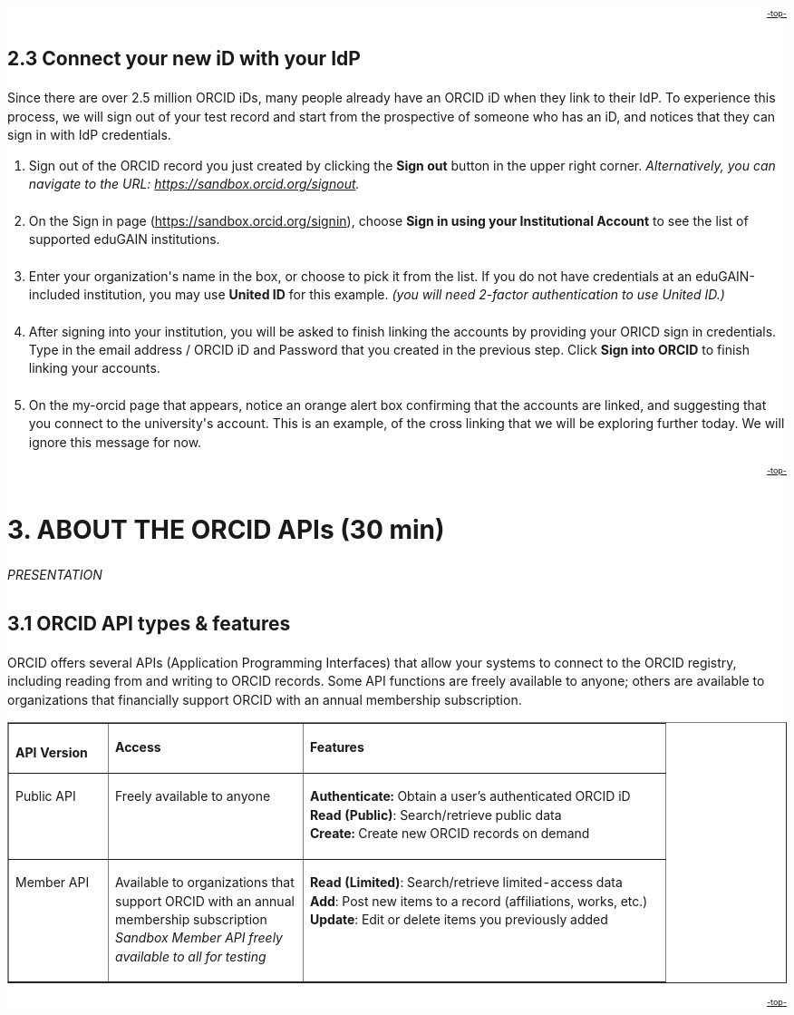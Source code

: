</ol>
<p align="right" style="font-size:9px"><a href="#top">-top-</a></p>

<h2><a name="2.3"></a>2.3 Connect your new iD with your IdP</h2>
<p>Since there are over 2.5 million ORCID iDs, many people already have an ORCID iD when they link to their IdP. To experience this process, we will sign out of your test record and start from the prospective of someone who has an iD, and notices that they can sign in with IdP credentials.</p>
<ol>
  <li>Sign out of the ORCID record you just created by clicking the <strong>Sign out</strong> button in the upper right corner. <em>Alternatively, you can navigate to the URL: <a href="https://sandbox.orcid.org/signout" target="_blank">https://sandbox.orcid.org/signout</a>.</em><br />&nbsp;</li>
  <li>On the Sign in page (<a href="https://sandbox.orcid.org/signin" target="_blank">https://sandbox.orcid.org/signin</a>), choose <strong>Sign in using your Institutional Account</strong> to see the list of supported eduGAIN institutions.<br />&nbsp;</li>
  <li>Enter your organization's name in the box, or choose to pick it from the list. If you do not have credentials at an eduGAIN-included institution, you may use <strong>United ID</strong> for this example. <em>(you will need 2-factor authentication to use United ID.)</em><br />&nbsp;</li>
  <li>After signing into your institution, you will be asked to finish linking the accounts by providing your ORICD sign in credentials. Type in the email address / ORCID iD and Password that you created in the previous step. Click <strong>Sign into ORCID</strong> to finish linking your accounts.<br />&nbsp;</li>
  <li>On the my-orcid page that appears, notice an orange alert box confirming that the accounts are linked, and suggesting that you connect to the university's account. This is an example, of the cross linking that we will be exploring further today. We will ignore this message for now.</li>
</ol>
<p align="right" style="font-size:9px"><a href="#top">-top-</a></p>

[//]: # (---------ABOUT THE ORCID APIs---------)
<a name="3-about-orcid-apis"></a>
# 3. ABOUT THE ORCID APIs (30 min)
_PRESENTATION_

<h2><a name="3.1"></a>3.1 ORCID API types &amp; features</h2>
<p>ORCID offers several APIs (Application Programming Interfaces) that allow your systems to connect to the  ORCID registry, including reading from and writing to ORCID records. Some API  functions are freely available to anyone; others are available to organizations  that financially support ORCID with an annual membership subscription.</p>
<table border="1" cellspacing="0" cellpadding="0" width="680">
<tr>
  <td width="95" valign="top"><br />
    <strong>API Version</strong></td>
  <td width="200" valign="top"><p><strong>Access</strong></p></td>
  <td width="385" valign="top"><p><strong>Features</strong></p></td>
</tr>
<tr>
  <td width="95" valign="top"><p>Public API</p></td>
  <td width="200" valign="top"><p>Freely available to anyone</p></td>
  <td width="385" valign="top"><p><strong>Authenticate:</strong> Obtain a user&rsquo;s authenticated ORCID iD<br />
    <strong>Read (Public)</strong>:<strong> </strong>Search/retrieve public data<br />
    <strong>Create:</strong> Create new ORCID records on demand</p>
</td>
</tr>
<tr>
  <td width="95" valign="top"><p>Member API</p></td>
  <td width="200" valign="top"><p>Available to organizations that support ORCID with an annual membership subscription<br /><i>Sandbox Member API freely available to all for testing</i></p></td>
  <td width="385" valign="top"><p><strong>Read (Limited)</strong>: Search/retrieve limited-access data<br />
    <strong>Add</strong>: Post new items to a record (affiliations, works, etc.)<br />
    <strong>Update</strong>: Edit or delete items you previously added</p></td>
</tr>
</table>
<p align="right" style="font-size:9px"><a href="#top">-top-</a></p>

[//]: # (This document was created for the i2 TechEx Workshop on Sep 25, 2106 in Miami, Fl)
[//]: # (---------AGENDA---------)
[//]: # (---------WHAT IS ORCID?---------)
[//]: # (---------EXPLORE THE ORCID REGISTRY---------)
[//]: # (---------OAUTH BASICS---------)
[//]: # (---------THE CROSS-LINK BREAKDOWN---------)
[//]: # (---------API CREDENTIAL SETUP---------)
[//]: # (---------THE USER EXPERIENCE---------)
[//]: # (---------POST AN AFFILIATION TO YOUR UNIVERSITY---------)
[//]: # (---------REFERENCE MATERIALS---------)